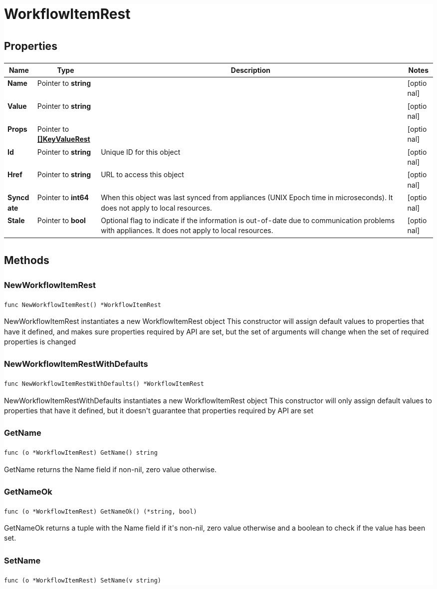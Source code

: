 # WorkflowItemRest

## Properties

Name | Type | Description | Notes
------------ | ------------- | ------------- | -------------
**Name** | Pointer to **string** |  | [optional] 
**Value** | Pointer to **string** |  | [optional] 
**Props** | Pointer to [**[]KeyValueRest**](KeyValueRest.md) |  | [optional] 
**Id** | Pointer to **string** | Unique ID for this object | [optional] 
**Href** | Pointer to **string** | URL to access this object | [optional] 
**Syncdate** | Pointer to **int64** | When this object was last synced from appliances (UNIX Epoch time in microseconds). It does not apply to local resources. | [optional] 
**Stale** | Pointer to **bool** | Optional flag to indicate if the information is out-of-date due to communication problems with appliances. It does not apply to local resources. | [optional] 

## Methods

### NewWorkflowItemRest

`func NewWorkflowItemRest() *WorkflowItemRest`

NewWorkflowItemRest instantiates a new WorkflowItemRest object
This constructor will assign default values to properties that have it defined,
and makes sure properties required by API are set, but the set of arguments
will change when the set of required properties is changed

### NewWorkflowItemRestWithDefaults

`func NewWorkflowItemRestWithDefaults() *WorkflowItemRest`

NewWorkflowItemRestWithDefaults instantiates a new WorkflowItemRest object
This constructor will only assign default values to properties that have it defined,
but it doesn't guarantee that properties required by API are set

### GetName

`func (o *WorkflowItemRest) GetName() string`

GetName returns the Name field if non-nil, zero value otherwise.

### GetNameOk

`func (o *WorkflowItemRest) GetNameOk() (*string, bool)`

GetNameOk returns a tuple with the Name field if it's non-nil, zero value otherwise
and a boolean to check if the value has been set.

### SetName

`func (o *WorkflowItemRest) SetName(v string)`
